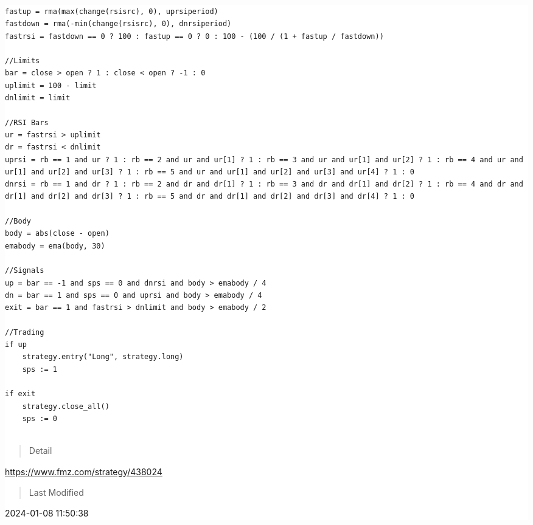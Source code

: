 ``` pinescript
fastup = rma(max(change(rsisrc), 0), uprsiperiod)
fastdown = rma(-min(change(rsisrc), 0), dnrsiperiod)
fastrsi = fastdown == 0 ? 100 : fastup == 0 ? 0 : 100 - (100 / (1 + fastup / fastdown))

//Limits
bar = close > open ? 1 : close < open ? -1 : 0
uplimit = 100 - limit
dnlimit = limit

//RSI Bars
ur = fastrsi > uplimit
dr = fastrsi < dnlimit
uprsi = rb == 1 and ur ? 1 : rb == 2 and ur and ur[1] ? 1 : rb == 3 and ur and ur[1] and ur[2] ? 1 : rb == 4 and ur and ur[1] and ur[2] and ur[3] ? 1 : rb == 5 and ur and ur[1] and ur[2] and ur[3] and ur[4] ? 1 : 0
dnrsi = rb == 1 and dr ? 1 : rb == 2 and dr and dr[1] ? 1 : rb == 3 and dr and dr[1] and dr[2] ? 1 : rb == 4 and dr and dr[1] and dr[2] and dr[3] ? 1 : rb == 5 and dr and dr[1] and dr[2] and dr[3] and dr[4] ? 1 : 0

//Body
body = abs(close - open)
emabody = ema(body, 30)

//Signals
up = bar == -1 and sps == 0 and dnrsi and body > emabody / 4
dn = bar == 1 and sps == 0 and uprsi and body > emabody / 4
exit = bar == 1 and fastrsi > dnlimit and body > emabody / 2

//Trading
if up
    strategy.entry("Long", strategy.long)
    sps := 1

if exit
    strategy.close_all()
    sps := 0
    
```

> Detail

https://www.fmz.com/strategy/438024

> Last Modified

2024-01-08 11:50:38

